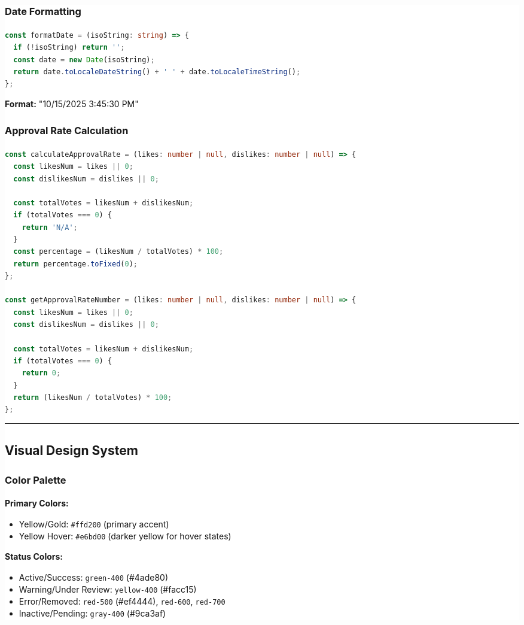 ### Date Formatting

```typescript
const formatDate = (isoString: string) => {
  if (!isoString) return '';
  const date = new Date(isoString);
  return date.toLocaleDateString() + ' ' + date.toLocaleTimeString();
};
```

**Format:** "10/15/2025 3:45:30 PM"

### Approval Rate Calculation

```typescript
const calculateApprovalRate = (likes: number | null, dislikes: number | null) => {
  const likesNum = likes || 0;
  const dislikesNum = dislikes || 0;
  
  const totalVotes = likesNum + dislikesNum;
  if (totalVotes === 0) {
    return 'N/A'; 
  }
  const percentage = (likesNum / totalVotes) * 100;
  return percentage.toFixed(0); 
};

const getApprovalRateNumber = (likes: number | null, dislikes: number | null) => {
  const likesNum = likes || 0;
  const dislikesNum = dislikes || 0;
  
  const totalVotes = likesNum + dislikesNum;
  if (totalVotes === 0) {
    return 0; 
  }
  return (likesNum / totalVotes) * 100;
};
```

---

## Visual Design System

### Color Palette

**Primary Colors:**
- Yellow/Gold: `#ffd200` (primary accent)
- Yellow Hover: `#e6bd00` (darker yellow for hover states)

**Status Colors:**
- Active/Success: `green-400` (#4ade80)
- Warning/Under Review: `yellow-400` (#facc15)
- Error/Removed: `red-500` (#ef4444), `red-600`, `red-700`
- Inactive/Pending: `gray-400` (#9ca3af)
